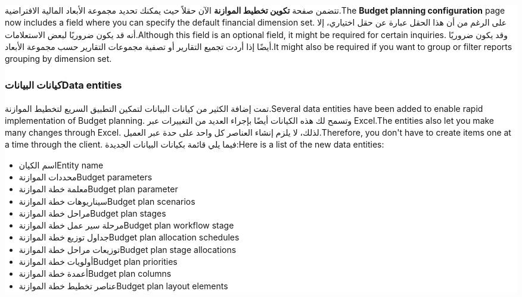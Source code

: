 <span data-ttu-id="d2b8f-283">تتضمن صفحة **تكوين تخطيط الموازنة** الآن حقلاً حيث يمكنك تحديد مجموعة الأبعاد المالية الافتراضية.</span><span class="sxs-lookup"><span data-stu-id="d2b8f-283">The **Budget planning configuration** page now includes a field where you can specify the default financial dimension set.</span></span> <span data-ttu-id="d2b8f-284">على الرغم من أن هذا الحقل عبارة عن حقل اختياري، إلا أنه قد يكون ضروريًا لبعض الاستعلامات.</span><span class="sxs-lookup"><span data-stu-id="d2b8f-284">Although this field is an optional field, it might be required for certain inquiries.</span></span> <span data-ttu-id="d2b8f-285">وقد يكون ضروريًا أيضًا إذا أردت تجميع التقارير أو تصفية مجموعات التقارير حسب مجموعة الأبعاد.</span><span class="sxs-lookup"><span data-stu-id="d2b8f-285">It might also be required if you want to group or filter reports grouping by dimension set.</span></span>

### <a name="data-entities"></a><span data-ttu-id="d2b8f-286">كيانات البيانات</span><span class="sxs-lookup"><span data-stu-id="d2b8f-286">Data entities</span></span>

<span data-ttu-id="d2b8f-287">تمت إضافة الكثير من كيانات البيانات لتمكين التطبيق السريع لتخطيط الموازنة.</span><span class="sxs-lookup"><span data-stu-id="d2b8f-287">Several data entities have been added to enable rapid implementation of Budget planning.</span></span> <span data-ttu-id="d2b8f-288">وتسمح لك هذه الكيانات أيضًا بإجراء العديد من التغييرات عبر Excel.</span><span class="sxs-lookup"><span data-stu-id="d2b8f-288">The entities also let you make many changes through Excel.</span></span> <span data-ttu-id="d2b8f-289">لذلك، لا يلزم إنشاء العناصر كل واحد على حدة عبر العميل.</span><span class="sxs-lookup"><span data-stu-id="d2b8f-289">Therefore, you don't have to create items one at a time through the client.</span></span> <span data-ttu-id="d2b8f-290">فيما يلي قائمة بكيانات البيانات الجديدة:</span><span class="sxs-lookup"><span data-stu-id="d2b8f-290">Here is a list of the new data entities:</span></span>

-   <span data-ttu-id="d2b8f-291">اسم الكيان</span><span class="sxs-lookup"><span data-stu-id="d2b8f-291">Entity name</span></span>
-   <span data-ttu-id="d2b8f-292">محددات الموازنة</span><span class="sxs-lookup"><span data-stu-id="d2b8f-292">Budget parameters</span></span>
-   <span data-ttu-id="d2b8f-293">معلمة خطة الموازنة</span><span class="sxs-lookup"><span data-stu-id="d2b8f-293">Budget plan parameter</span></span>
-   <span data-ttu-id="d2b8f-294">سيناريوهات خطة الموازنة</span><span class="sxs-lookup"><span data-stu-id="d2b8f-294">Budget plan scenarios</span></span>
-   <span data-ttu-id="d2b8f-295">مراحل خطة الموازنة</span><span class="sxs-lookup"><span data-stu-id="d2b8f-295">Budget plan stages</span></span>
-   <span data-ttu-id="d2b8f-296">مرحلة سير عمل خطة الموازنة</span><span class="sxs-lookup"><span data-stu-id="d2b8f-296">Budget plan workflow stage</span></span>
-   <span data-ttu-id="d2b8f-297">جداول توزيع خطة الموازنة</span><span class="sxs-lookup"><span data-stu-id="d2b8f-297">Budget plan allocation schedules</span></span>
-   <span data-ttu-id="d2b8f-298">توزيعات مراحل خطة الموازنة</span><span class="sxs-lookup"><span data-stu-id="d2b8f-298">Budget plan stage allocations</span></span>
-   <span data-ttu-id="d2b8f-299">أولويات خطة الموازنة</span><span class="sxs-lookup"><span data-stu-id="d2b8f-299">Budget plan priorities</span></span>
-   <span data-ttu-id="d2b8f-300">أعمدة خطة الموازنة</span><span class="sxs-lookup"><span data-stu-id="d2b8f-300">Budget plan columns</span></span>
-   <span data-ttu-id="d2b8f-301">عناصر تخطيط خطة الموازنة</span><span class="sxs-lookup"><span data-stu-id="d2b8f-301">Budget plan layout elements</span></span>




